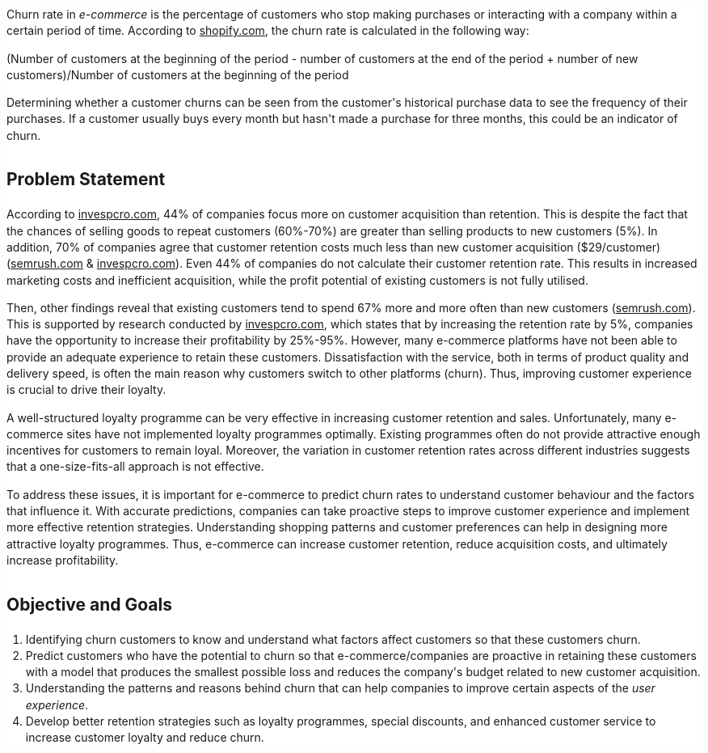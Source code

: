Churn rate in *e-commerce* is the percentage of customers who stop making purchases or interacting with a company within a certain period of time. According to [shopify.com](https://www.shopify.com/blog/churn-rate-in-ecommerce), the churn rate is calculated in the following way:

(Number of customers at the beginning of the period - number of customers at the end of the period + number of new customers)/Number of customers at the beginning of the period

Determining whether a customer churns can be seen from the customer's historical purchase data to see the frequency of their purchases. If a customer usually buys every month but hasn't made a purchase for three months, this could be an indicator of churn.

## **Problem Statement**

According to [invespcro.com](https://www.invespcro.com/blog/customer-acquisition-retention/), 44% of companies focus more on customer acquisition than retention. This is despite the fact that the chances of selling goods to repeat customers (60%-70%) are greater than selling products to new customers (5%). In addition, 70% of companies agree that customer retention costs much less than new customer acquisition ($29/customer) ([semrush.com](https://www.semrush.com/blog/customer-retention-stats/) & [invespcro.com](https://www.invespcro.com/blog/customer-acquisition-retention/)). Even 44% of companies do not calculate their customer retention rate. This results in increased marketing costs and inefficient acquisition, while the profit potential of existing customers is not fully utilised.

Then, other findings reveal that existing customers tend to spend 67% more and more often than new customers ([semrush.com](https://www.semrush.com/blog/customer-retention-stats/)). This is supported by research conducted by [invespcro.com](https://www.invespcro.com/blog/customer-acquisition-retention/), which states that by increasing the retention rate by 5%, companies have the opportunity to increase their profitability by 25%-95%. However, many e-commerce platforms have not been able to provide an adequate experience to retain these customers. Dissatisfaction with the service, both in terms of product quality and delivery speed, is often the main reason why customers switch to other platforms (churn). Thus, improving customer experience is crucial to drive their loyalty.

A well-structured loyalty programme can be very effective in increasing customer retention and sales. Unfortunately, many e-commerce sites have not implemented loyalty programmes optimally. Existing programmes often do not provide attractive enough incentives for customers to remain loyal. Moreover, the variation in customer retention rates across different industries suggests that a one-size-fits-all approach is not effective.

To address these issues, it is important for e-commerce to predict churn rates to understand customer behaviour and the factors that influence it. With accurate predictions, companies can take proactive steps to improve customer experience and implement more effective retention strategies. Understanding shopping patterns and customer preferences can help in designing more attractive loyalty programmes. Thus, e-commerce can increase customer retention, reduce acquisition costs, and ultimately increase profitability.

## **Objective and Goals**

1. Identifying churn customers to know and understand what factors affect customers so that these customers churn.
2. Predict customers who have the potential to churn so that e-commerce/companies are proactive in retaining these customers with a model that produces the smallest possible loss and reduces the company's budget related to new customer acquisition.
3. Understanding the patterns and reasons behind churn that can help companies to improve certain aspects of the _user experience_.
4. Develop better retention strategies such as loyalty programmes, special discounts, and enhanced customer service to increase customer loyalty and reduce churn.
